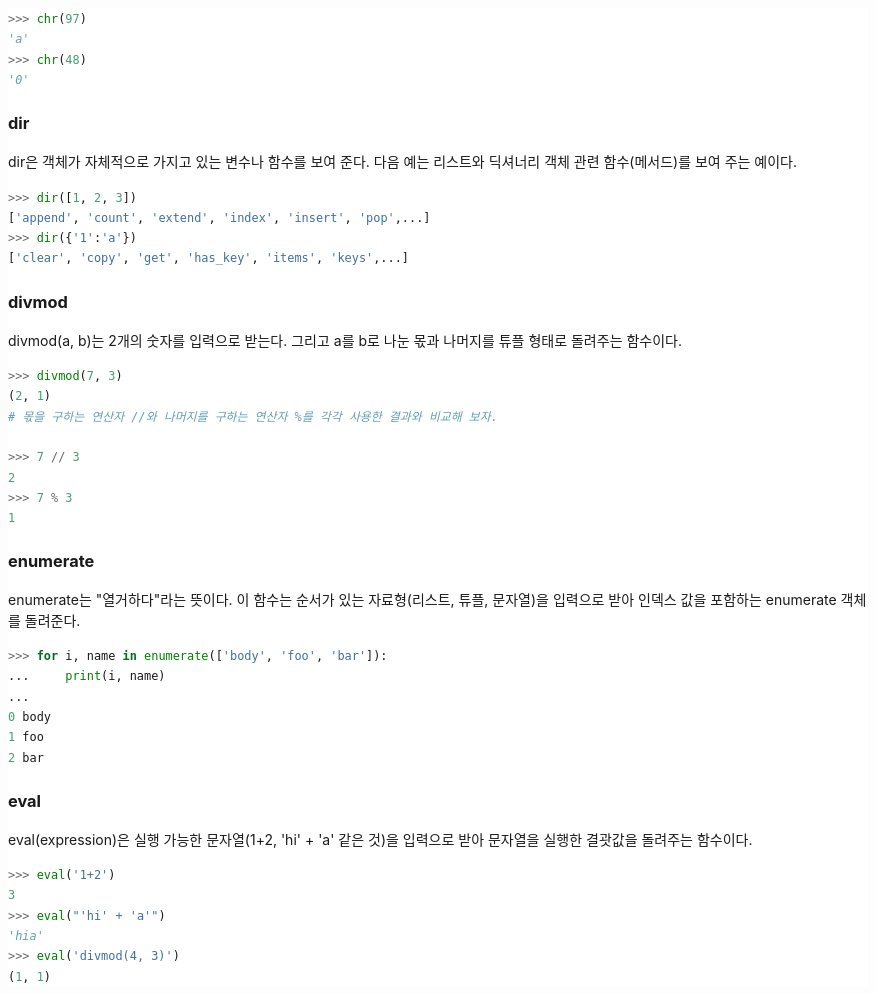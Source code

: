 ```python
>>> chr(97)
'a'
>>> chr(48)
'0'
```

### dir

dir은 객체가 자체적으로 가지고 있는 변수나 함수를 보여 준다. 다음 예는 리스트와 딕셔너리 객체 관련 함수(메서드)를 보여 주는 예이다.

```python
>>> dir([1, 2, 3])
['append', 'count', 'extend', 'index', 'insert', 'pop',...]
>>> dir({'1':'a'})
['clear', 'copy', 'get', 'has_key', 'items', 'keys',...]
```

### divmod

divmod(a, b)는 2개의 숫자를 입력으로 받는다. 그리고 a를 b로 나눈 몫과 나머지를 튜플 형태로 돌려주는 함수이다.

```python
>>> divmod(7, 3)
(2, 1)
# 몫을 구하는 연산자 //와 나머지를 구하는 연산자 %를 각각 사용한 결과와 비교해 보자.

>>> 7 // 3
2
>>> 7 % 3
1
```

### enumerate

enumerate는 "열거하다"라는 뜻이다. 이 함수는 순서가 있는 자료형(리스트, 튜플, 문자열)을 입력으로 받아 인덱스 값을 포함하는 enumerate 객체를 돌려준다.

```python
>>> for i, name in enumerate(['body', 'foo', 'bar']):
...     print(i, name)
...
0 body
1 foo
2 bar
```

### eval

eval(expression)은 실행 가능한 문자열(1+2, 'hi' + 'a' 같은 것)을 입력으로 받아 문자열을 실행한 결괏값을 돌려주는 함수이다.

```python
>>> eval('1+2')
3
>>> eval("'hi' + 'a'")
'hia'
>>> eval('divmod(4, 3)')
(1, 1)
```
